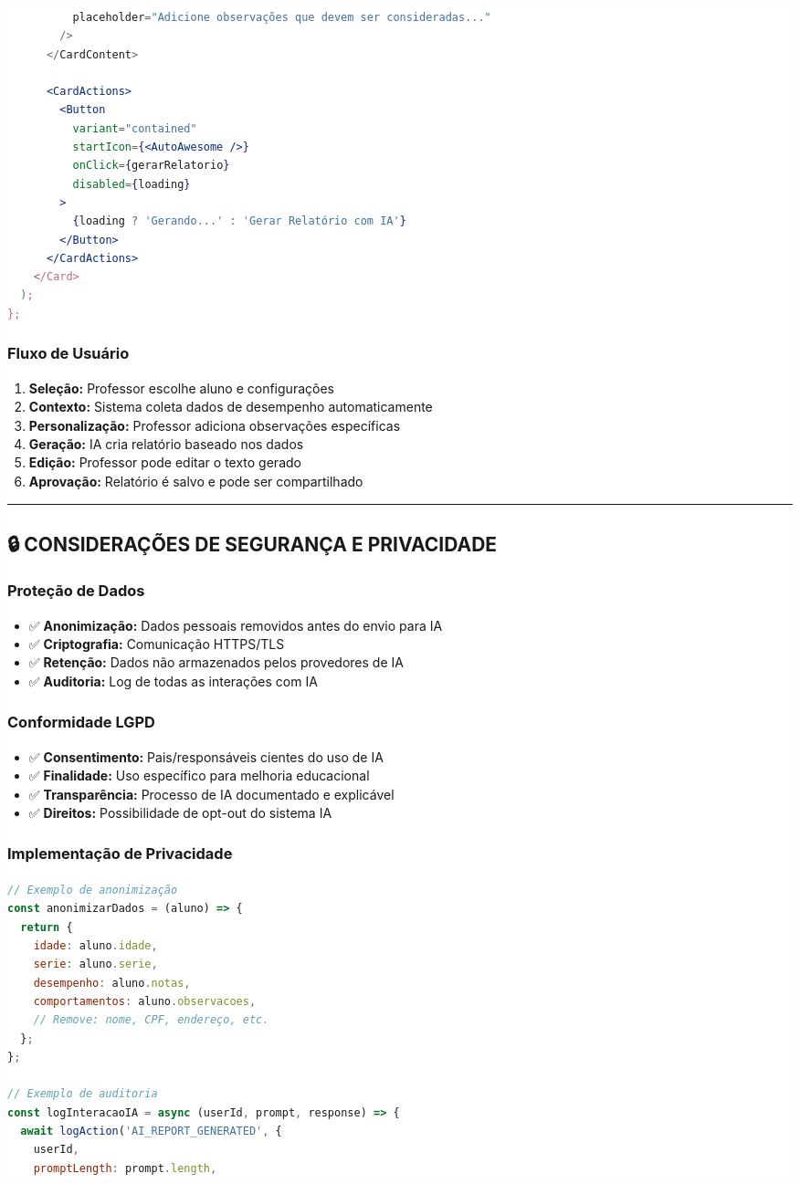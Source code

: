 ```jsx
          placeholder="Adicione observações que devem ser consideradas..."
        />
      </CardContent>
      
      <CardActions>
        <Button 
          variant="contained" 
          startIcon={<AutoAwesome />}
          onClick={gerarRelatorio}
          disabled={loading}
        >
          {loading ? 'Gerando...' : 'Gerar Relatório com IA'}
        </Button>
      </CardActions>
    </Card>
  );
};
```

### **Fluxo de Usuário**
1. **Seleção:** Professor escolhe aluno e configurações
2. **Contexto:** Sistema coleta dados de desempenho automaticamente
3. **Personalização:** Professor adiciona observações específicas
4. **Geração:** IA cria relatório baseado nos dados
5. **Edição:** Professor pode editar o texto gerado
6. **Aprovação:** Relatório é salvo e pode ser compartilhado

---

## 🔒 **CONSIDERAÇÕES DE SEGURANÇA E PRIVACIDADE**

### **Proteção de Dados**
- ✅ **Anonimização:** Dados pessoais removidos antes do envio para IA
- ✅ **Criptografia:** Comunicação HTTPS/TLS
- ✅ **Retenção:** Dados não armazenados pelos provedores de IA
- ✅ **Auditoria:** Log de todas as interações com IA

### **Conformidade LGPD**
- ✅ **Consentimento:** Pais/responsáveis cientes do uso de IA
- ✅ **Finalidade:** Uso específico para melhoria educacional
- ✅ **Transparência:** Processo de IA documentado e explicável
- ✅ **Direitos:** Possibilidade de opt-out do sistema IA

### **Implementação de Privacidade**

```javascript
// Exemplo de anonimização
const anonimizarDados = (aluno) => {
  return {
    idade: aluno.idade,
    serie: aluno.serie,
    desempenho: aluno.notas,
    comportamentos: aluno.observacoes,
    // Remove: nome, CPF, endereço, etc.
  };
};

// Exemplo de auditoria
const logInteracaoIA = async (userId, prompt, response) => {
  await logAction('AI_REPORT_GENERATED', {
    userId,
    promptLength: prompt.length,
```